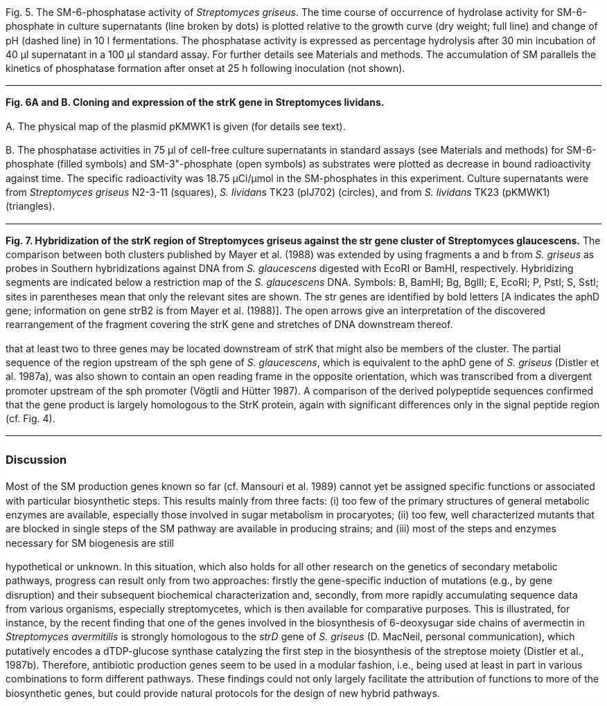 Fig. 5. The SM-6-phosphatase activity of *Streptomyces griseus*. The time course of occurrence of hydrolase activity for SM-6-phosphate in culture supernatants (line broken by dots) is plotted relative to the growth curve (dry weight; full line) and change of pH (dashed line) in 10 l fermentations. The phosphatase activity is expressed as percentage hydrolysis after 30 min incubation of 40 μl supernatant in a 100 μl standard assay. For further details see Materials and methods. The accumulation of SM parallels the kinetics of phosphatase formation after onset at 25 h following inoculation (not shown).

---

**Fig. 6A and B. Cloning and expression of the strK gene in Streptomyces lividans.**

A. The physical map of the plasmid pKMWK1 is given (for details see text).

B. The phosphatase activities in 75 μl of cell-free culture supernatants in standard assays (see Materials and methods) for SM-6-phosphate (filled symbols) and SM-3"-phosphate (open symbols) as substrates were plotted as decrease in bound radioactivity against time. The specific radioactivity was 18.75 μCi/μmol in the SM-phosphates in this experiment. Culture supernatants were from *Streptomyces griseus* N2-3-11 (squares), *S. lividans* TK23 (pIJ702) (circles), and from *S. lividans* TK23 (pKMWK1) (triangles).

---

**Fig. 7. Hybridization of the strK region of Streptomyces griseus against the str gene cluster of Streptomyces glaucescens.** The comparison between both clusters published by Mayer et al. (1988) was extended by using fragments a and b from *S. griseus* as probes in Southern hybridizations against DNA from *S. glaucescens* digested with EcoRI or BamHI, respectively. Hybridizing segments are indicated below a restriction map of the *S. glaucescens* DNA. Symbols: B, BamHI; Bg, BglII; E, EcoRI; P, PstI; S, SstI; sites in parentheses mean that only the relevant sites are shown. The str genes are identified by bold letters [A indicates the aphD gene; information on gene strB2 is from Mayer et al. (1988)]. The open arrows give an interpretation of the discovered rearrangement of the fragment covering the strK gene and stretches of DNA downstream thereof.

that at least two to three genes may be located downstream of strK that might also be members of the cluster. The partial sequence of the region upstream of the sph gene of *S. glaucescens*, which is equivalent to the aphD gene of *S. griseus* (Distler et al. 1987a), was also shown to contain an open reading frame in the opposite orientation, which was transcribed from a divergent promoter upstream of the sph promoter (Vögtli and Hütter 1987). A comparison of the derived polypeptide sequences confirmed that the gene product is largely homologous to the StrK protein, again with significant differences only in the signal peptide region (cf. Fig. 4).

---

### Discussion

Most of the SM production genes known so far (cf. Mansouri et al. 1989) cannot yet be assigned specific functions or associated with particular biosynthetic steps. This results mainly from three facts: (i) too few of the primary structures of general metabolic enzymes are available, especially those involved in sugar metabolism in procaryotes; (ii) too few, well characterized mutants that are blocked in single steps of the SM pathway are available in producing strains; and (iii) most of the steps and enzymes necessary for SM biogenesis are still

hypothetical or unknown. In this situation, which also holds for all other research on the genetics of secondary metabolic pathways, progress can result only from two approaches: firstly the gene-specific induction of mutations (e.g., by gene disruption) and their subsequent biochemical characterization and, secondly, from more rapidly accumulating sequence data from various organisms, especially streptomycetes, which is then available for comparative purposes. This is illustrated, for instance, by the recent finding that one of the genes involved in the biosynthesis of 6-deoxysugar side chains of avermectin in *Streptomyces avermitilis* is strongly homologous to the *strD* gene of *S. griseus* (D. MacNeil, personal communication), which putatively encodes a dTDP-glucose synthase catalyzing the first step in the biosynthesis of the streptose moiety (Distler et al., 1987b). Therefore, antibiotic production genes seem to be used in a modular fashion, i.e., being used at least in part in various combinations to form different pathways. These findings could not only largely facilitate the attribution of functions to more of the biosynthetic genes, but could provide natural protocols for the design of new hybrid pathways.
